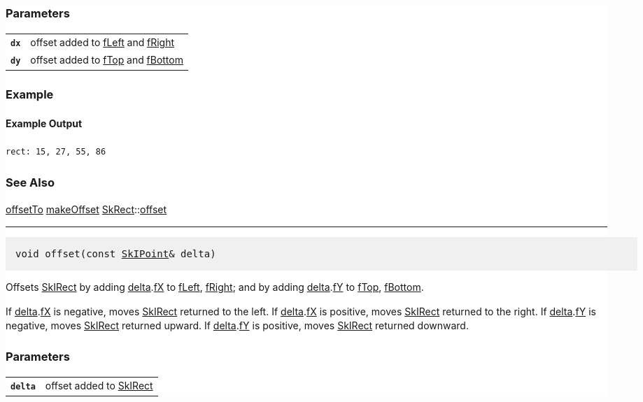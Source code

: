 ### Parameters

<table>  <tr>    <td><a name='SkIRect_offset_dx'><code><strong>dx</strong></code></a></td>
    <td>offset added to <a href='#SkIRect_fLeft'>fLeft</a> and <a href='#SkIRect_fRight'>fRight</a></td>
  </tr>
  <tr>    <td><a name='SkIRect_offset_dy'><code><strong>dy</strong></code></a></td>
    <td>offset added to <a href='#SkIRect_fTop'>fTop</a> and <a href='#SkIRect_fBottom'>fBottom</a></td>
  </tr>
</table>

### Example

<div><fiddle-embed name="77e633b2174ffae923c038b303418b50">

#### Example Output

~~~~
rect: 15, 27, 55, 86
~~~~

</fiddle-embed></div>

### See Also

<a href='#SkIRect_offsetTo'>offsetTo</a> <a href='#SkIRect_makeOffset'>makeOffset</a> <a href='SkRect_Reference#SkRect'>SkRect</a>::<a href='#SkRect_offset'>offset</a>

<a name='SkIRect_offset_2'></a>

---

<pre style="padding: 1em 1em 1em 1em; width: 62.5em;background-color: #f0f0f0">
void offset(const <a href='SkIPoint_Reference#SkIPoint'>SkIPoint</a>& delta)
</pre>

Offsets <a href='SkIRect_Reference#SkIRect'>SkIRect</a> by adding <a href='#SkIRect_offset_2_delta'>delta</a>.<a href='#SkIPoint_fX'>fX</a> to <a href='#SkIRect_fLeft'>fLeft</a>, <a href='#SkIRect_fRight'>fRight</a>; and by adding <a href='#SkIRect_offset_2_delta'>delta</a>.<a href='#SkIPoint_fY'>fY</a> to
<a href='#SkIRect_fTop'>fTop</a>, <a href='#SkIRect_fBottom'>fBottom</a>.

If <a href='#SkIRect_offset_2_delta'>delta</a>.<a href='#SkIPoint_fX'>fX</a> is negative, moves <a href='SkIRect_Reference#SkIRect'>SkIRect</a> returned to the left.
If <a href='#SkIRect_offset_2_delta'>delta</a>.<a href='#SkIPoint_fX'>fX</a> is positive, moves <a href='SkIRect_Reference#SkIRect'>SkIRect</a> returned to the right.
If <a href='#SkIRect_offset_2_delta'>delta</a>.<a href='#SkIPoint_fY'>fY</a> is negative, moves <a href='SkIRect_Reference#SkIRect'>SkIRect</a> returned upward.
If <a href='#SkIRect_offset_2_delta'>delta</a>.<a href='#SkIPoint_fY'>fY</a> is positive, moves <a href='SkIRect_Reference#SkIRect'>SkIRect</a> returned downward.

### Parameters

<table>  <tr>    <td><a name='SkIRect_offset_2_delta'><code><strong>delta</strong></code></a></td>
    <td>offset added to <a href='SkIRect_Reference#SkIRect'>SkIRect</a></td>
  </tr>
</table>
